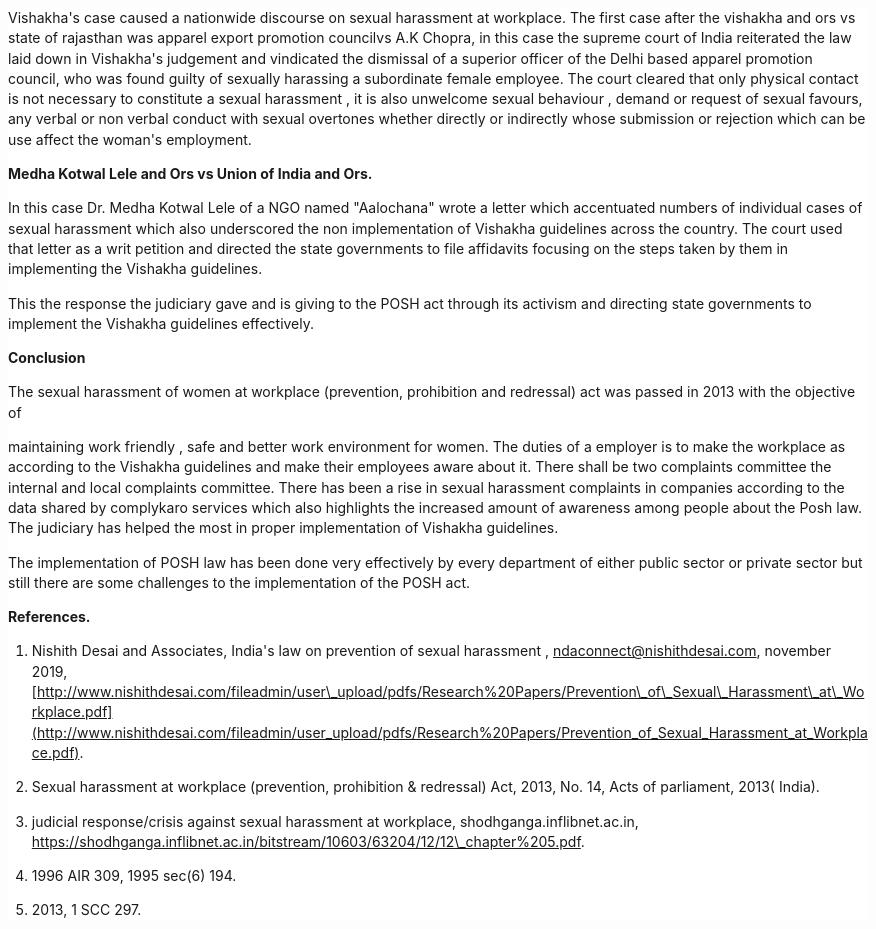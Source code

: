Vishakha&#39;s case caused a nationwide discourse on sexual harassment at workplace. The first case after the vishakha and ors vs state of rajasthan was apparel export promotion councilvs A.K Chopra, in this case the supreme court of India reiterated the law laid down in Vishakha&#39;s judgement and vindicated the dismissal of a superior officer of the Delhi based apparel promotion council, who was found guilty of sexually harassing a subordinate female employee. The court cleared that only physical contact is not necessary to constitute a sexual harassment , it is also unwelcome sexual behaviour , demand or request of sexual favours, any verbal or non verbal conduct with sexual overtones whether directly or indirectly whose submission or rejection which can be use affect the woman&#39;s employment.

**Medha Kotwal Lele and Ors vs Union of India and Ors.**

In this case Dr. Medha Kotwal Lele of a NGO named &quot;Aalochana&quot; wrote a letter which accentuated numbers of individual cases of sexual harassment which also underscored the non implementation of Vishakha guidelines across the country. The court used that letter as a writ petition and directed the state governments to file affidavits focusing on the steps taken by them in implementing the Vishakha guidelines.

This the response the judiciary gave and is giving to the POSH act through its activism and directing state governments to implement the Vishakha guidelines effectively.

**Conclusion**

The sexual harassment of women at workplace (prevention, prohibition and redressal) act was passed in 2013 with the objective of

maintaining work friendly , safe and better work environment for women. The duties of a employer is to make the workplace as according to the Vishakha guidelines and make their employees aware about it. There shall be two complaints committee the internal and local complaints committee. There has been a rise in sexual harassment complaints in companies according to the data shared by complykaro services which also highlights the increased amount of awareness among people about the Posh law. The judiciary has helped the most in proper implementation of Vishakha guidelines.

The implementation of POSH law has been done very effectively by every department of either public sector or private sector but still there are some challenges to the implementation of the POSH act.

**References.**

1. Nishith Desai and Associates, India&#39;s law on prevention of sexual harassment , [ndaconnect@nishithdesai.com](mailto:ndaconnect@nishithdesai.com), november 2019, [http://www.nishithdesai.com/fileadmin/user\_upload/pdfs/Research%20Papers/Prevention\_of\_Sexual\_Harassment\_at\_Workplace.pdf](http://www.nishithdesai.com/fileadmin/user_upload/pdfs/Research%20Papers/Prevention_of_Sexual_Harassment_at_Workplace.pdf).

1. Sexual harassment at workplace (prevention, prohibition &amp; redressal) Act, 2013, No. 14, Acts of parliament, 2013( India).
2. judicial response/crisis against sexual harassment at workplace, shodhganga.inflibnet.ac.in, https://shodhganga.inflibnet.ac.in/bitstream/10603/63204/12/12\_chapter%205.pdf.
3. 1996 AIR 309, 1995 sec(6) 194.
4. 2013, 1 SCC 297.
